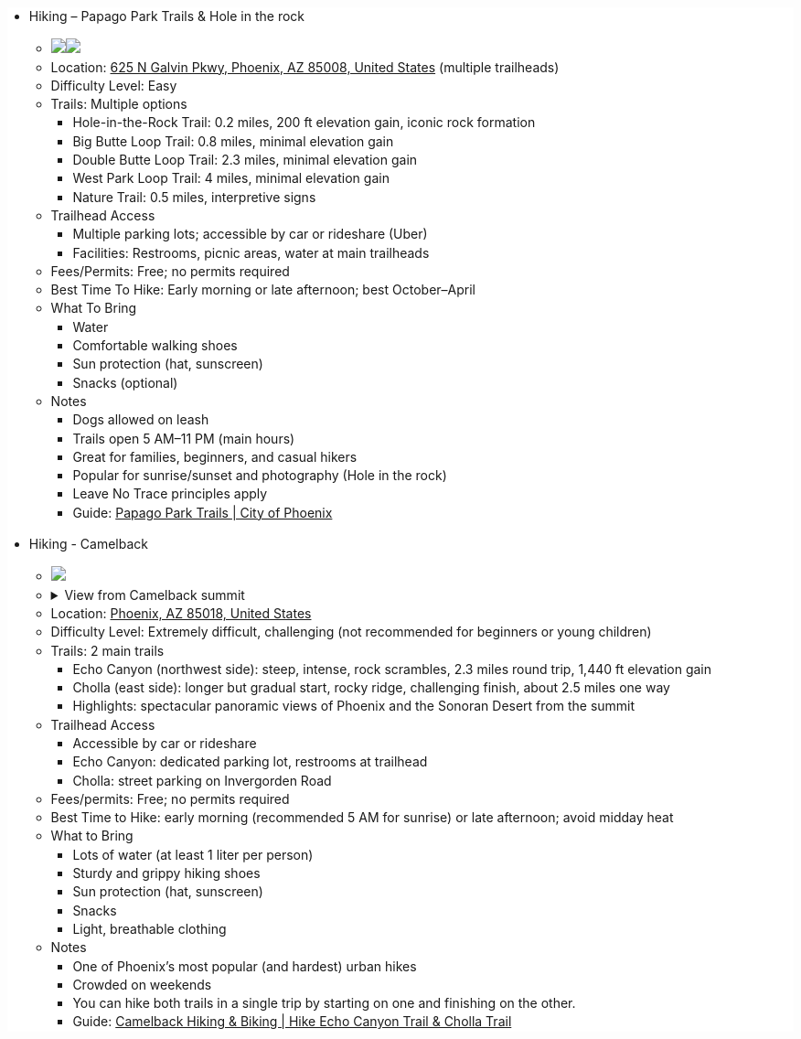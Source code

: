 * Hiking – Papago Park Trails & Hole in the rock
  * <img src="https://github.com/prd-khoa-luu/arizona-stay/assets/81603101/3e0e7779-3762-45a6-8099-32de81322a02" width="50%"><img src="https://github.com/user-attachments/assets/01f51eb2-6e99-494d-b02d-2c8e0608f9a4" width="50%">
  * Location: [625 N Galvin Pkwy, Phoenix, AZ 85008, United States](https://maps.app.goo.gl/CK2m92hDtzeC3Qc18) (multiple trailheads)
  * Difficulty Level: Easy
  * Trails: Multiple options
    * Hole-in-the-Rock Trail: 0.2 miles, 200 ft elevation gain, iconic rock formation
    * Big Butte Loop Trail: 0.8 miles, minimal elevation gain
    * Double Butte Loop Trail: 2.3 miles, minimal elevation gain
    * West Park Loop Trail: 4 miles, minimal elevation gain
    * Nature Trail: 0.5 miles, interpretive signs
  * Trailhead Access
    * Multiple parking lots; accessible by car or rideshare (Uber)
    * Facilities: Restrooms, picnic areas, water at main trailheads
  * Fees/Permits: Free; no permits required
  * Best Time To Hike: Early morning or late afternoon; best October–April
  * What To Bring
    * Water
    * Comfortable walking shoes
    * Sun protection (hat, sunscreen)
    * Snacks (optional)
  * Notes
    * Dogs allowed on leash
    * Trails open 5 AM–11 PM (main hours)
    * Great for families, beginners, and casual hikers
    * Popular for sunrise/sunset and photography (Hole in the rock)
    * Leave No Trace principles apply
    * Guide: [Papago Park Trails | City of Phoenix](https://www.phoenix.gov/administration/departments/parks/activities-facilities/trails/papago-park/papago-trails.html)

* Hiking - Camelback
  * <img src="https://github.com/prd-khoa-luu/arizona-stay/assets/81603101/a7372d16-da4e-4e61-adb5-0c7a1ee3d936" width="50%">
  * <details><summary>View from Camelback summit</summary></details>
  * Location: [Phoenix, AZ 85018, United States](https://maps.app.goo.gl/pZQZ2cxAtu7cY5PX8)
  * Difficulty Level: Extremely difficult, challenging (not recommended for beginners or young children)
  * Trails: 2 main trails
    * Echo Canyon (northwest side): steep, intense, rock scrambles, 2.3 miles round trip, 1,440 ft elevation gain
    * Cholla (east side): longer but gradual start, rocky ridge, challenging finish, about 2.5 miles one way
    * Highlights: spectacular panoramic views of Phoenix and the Sonoran Desert from the summit
  * Trailhead Access
    * Accessible by car or rideshare
    * Echo Canyon: dedicated parking lot, restrooms at trailhead
    * Cholla: street parking on Invergorden Road
  * Fees/permits: Free; no permits required
  * Best Time to Hike: early morning (recommended 5 AM for sunrise) or late afternoon; avoid midday heat
  * What to Bring
    * Lots of water (at least 1 liter per person)
    * Sturdy and grippy hiking shoes
    * Sun protection (hat, sunscreen)
    * Snacks
    * Light, breathable clothing
  * Notes
    * One of Phoenix’s most popular (and hardest) urban hikes
    * Crowded on weekends
    * You can hike both trails in a single trip by starting on one and finishing on the other.
    * Guide: [Camelback Hiking & Biking | Hike Echo Canyon Trail & Cholla Trail](https://www.visitphoenix.com/sonoran-desert/parks/camelback-mountain/)
